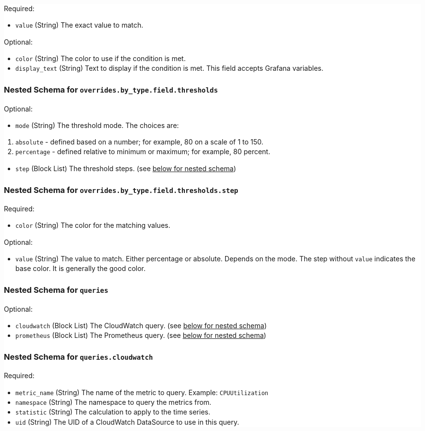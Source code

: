 Required:

- `value` (String) The exact value to match.

Optional:

- `color` (String) The color to use if the condition is met.
- `display_text` (String) Text to display if the condition is met. This field accepts Grafana variables.



<a id="nestedblock--overrides--by_type--field--thresholds"></a>
### Nested Schema for `overrides.by_type.field.thresholds`

Optional:

- `mode` (String) The threshold mode. The choices are:
1) `absolute` - defined based on a number; for example, 80 on a scale of 1 to 150. 
2) `percentage` - defined relative to minimum or maximum; for example, 80 percent.
- `step` (Block List) The threshold steps. (see [below for nested schema](#nestedblock--overrides--by_type--field--thresholds--step))

<a id="nestedblock--overrides--by_type--field--thresholds--step"></a>
### Nested Schema for `overrides.by_type.field.thresholds.step`

Required:

- `color` (String) The color for the matching values.

Optional:

- `value` (String) The value to match. Either percentage or absolute. Depends on the mode. The step without `value` indicates the base color. It is generally the good color.






<a id="nestedblock--queries"></a>
### Nested Schema for `queries`

Optional:

- `cloudwatch` (Block List) The CloudWatch query. (see [below for nested schema](#nestedblock--queries--cloudwatch))
- `prometheus` (Block List) The Prometheus query. (see [below for nested schema](#nestedblock--queries--prometheus))

<a id="nestedblock--queries--cloudwatch"></a>
### Nested Schema for `queries.cloudwatch`

Required:

- `metric_name` (String) The name of the metric to query. Example: `CPUUtilization`
- `namespace` (String) The namespace to query the metrics from.
- `statistic` (String) The calculation to apply to the time series.
- `uid` (String) The UID of a CloudWatch DataSource to use in this query.
